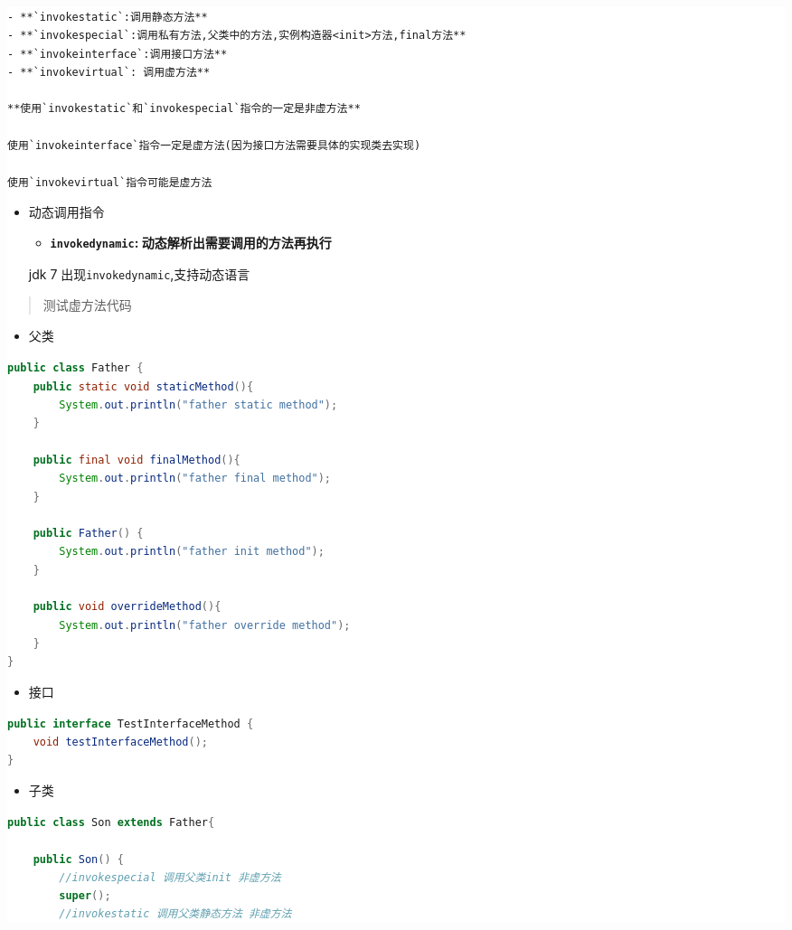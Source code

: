 	- **`invokestatic`:调用静态方法**
	- **`invokespecial`:调用私有方法,父类中的方法,实例构造器<init>方法,final方法**
	- **`invokeinterface`:调用接口方法**
	- **`invokevirtual`: 调用虚方法**

	**使用`invokestatic`和`invokespecial`指令的一定是非虚方法**

	使用`invokeinterface`指令一定是虚方法(因为接口方法需要具体的实现类去实现)

	使用`invokevirtual`指令可能是虚方法

- 动态调用指令

	- **`invokedynamic`: 动态解析出需要调用的方法再执行**

	jdk 7 出现`invokedynamic`,支持动态语言



> 测试虚方法代码

- 父类

```java
public class Father {
    public static void staticMethod(){
        System.out.println("father static method");
    }

    public final void finalMethod(){
        System.out.println("father final method");
    }

    public Father() {
        System.out.println("father init method");
    }

    public void overrideMethod(){
        System.out.println("father override method");
    }
}
```

- 接口

```java
public interface TestInterfaceMethod {
    void testInterfaceMethod();
}
```

- 子类

```java
public class Son extends Father{

    public Son() {
        //invokespecial 调用父类init 非虚方法
        super();
        //invokestatic 调用父类静态方法 非虚方法
